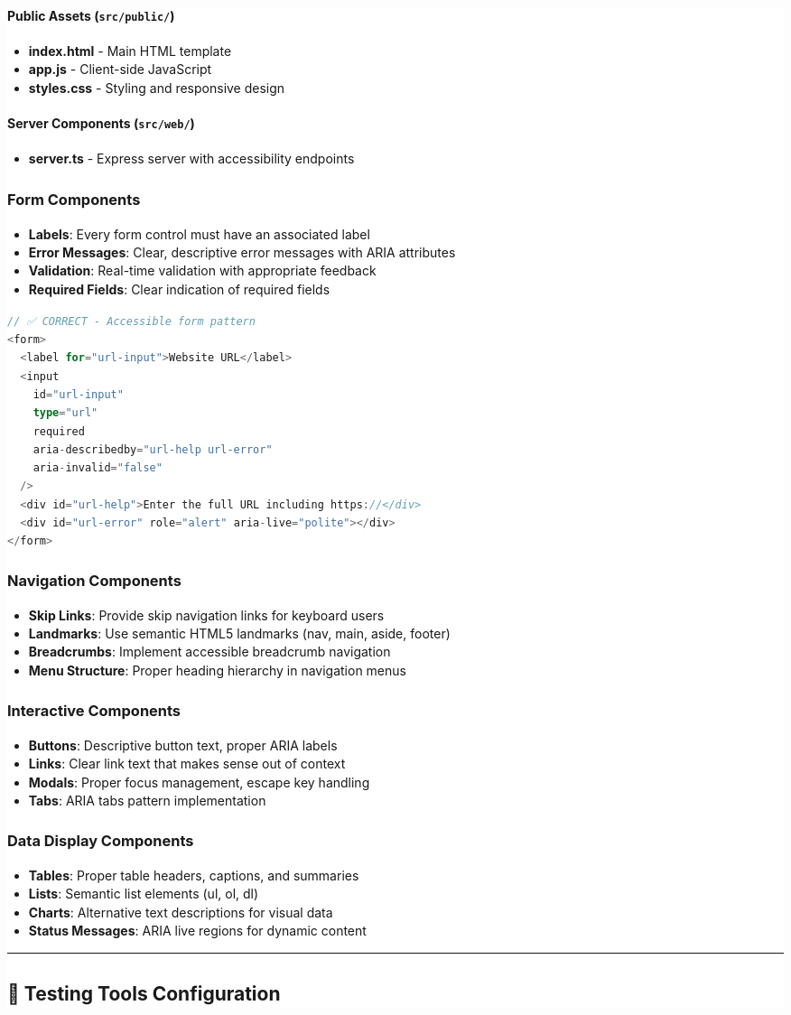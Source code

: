 #### **Public Assets** (`src/public/`)
- **index.html** - Main HTML template
- **app.js** - Client-side JavaScript
- **styles.css** - Styling and responsive design

#### **Server Components** (`src/web/`)
- **server.ts** - Express server with accessibility endpoints

### **Form Components**
- **Labels**: Every form control must have an associated label
- **Error Messages**: Clear, descriptive error messages with ARIA attributes
- **Validation**: Real-time validation with appropriate feedback
- **Required Fields**: Clear indication of required fields

```typescript
// ✅ CORRECT - Accessible form pattern
<form>
  <label for="url-input">Website URL</label>
  <input 
    id="url-input"
    type="url" 
    required
    aria-describedby="url-help url-error"
    aria-invalid="false"
  />
  <div id="url-help">Enter the full URL including https://</div>
  <div id="url-error" role="alert" aria-live="polite"></div>
</form>
```

### **Navigation Components**
- **Skip Links**: Provide skip navigation links for keyboard users
- **Landmarks**: Use semantic HTML5 landmarks (nav, main, aside, footer)
- **Breadcrumbs**: Implement accessible breadcrumb navigation
- **Menu Structure**: Proper heading hierarchy in navigation menus

### **Interactive Components**
- **Buttons**: Descriptive button text, proper ARIA labels
- **Links**: Clear link text that makes sense out of context
- **Modals**: Proper focus management, escape key handling
- **Tabs**: ARIA tabs pattern implementation

### **Data Display Components**
- **Tables**: Proper table headers, captions, and summaries
- **Lists**: Semantic list elements (ul, ol, dl)
- **Charts**: Alternative text descriptions for visual data
- **Status Messages**: ARIA live regions for dynamic content

---

## 🔧 **Testing Tools Configuration**
